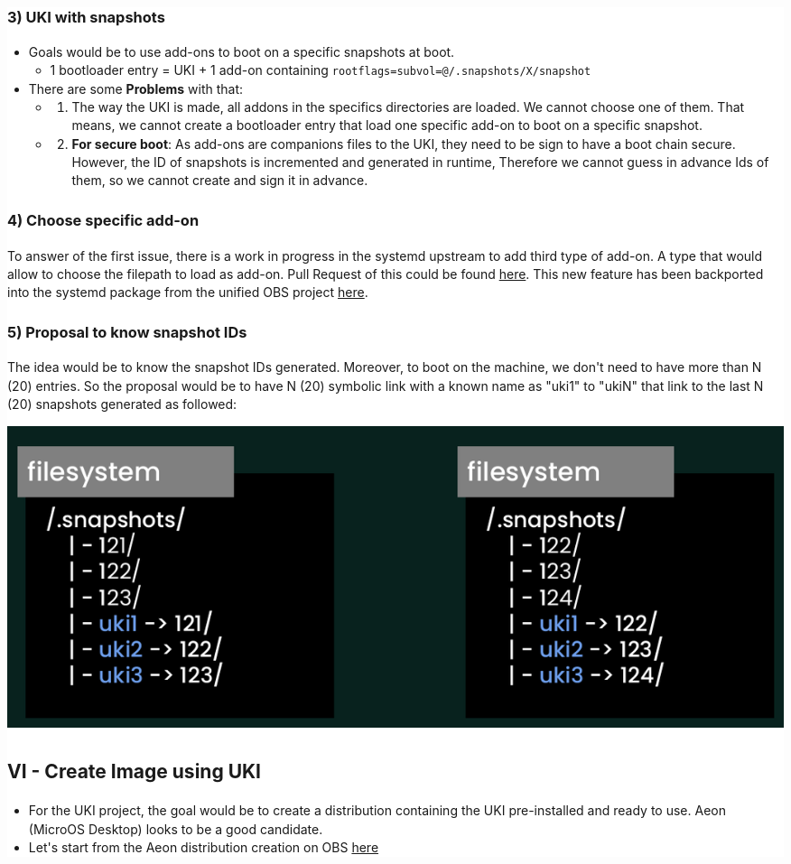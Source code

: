 ### 3) UKI with snapshots

* Goals would be to use add-ons to boot on a specific snapshots at boot.
  * 1 bootloader entry = UKI + 1 add-on containing `rootflags=subvol=@/.snapshots/X/snapshot`
* There are some **Problems** with that:
  * 1) The way the UKI is made, all addons in the specifics directories are loaded. We cannot choose one of them. That means, we cannot create a bootloader entry that load one specific add-on to boot on a specific snapshot.
  * 2) **For secure boot**: As add-ons are companions files to the UKI, they need to be sign to have a boot chain secure. However, the ID of snapshots is incremented and generated in runtime, Therefore we cannot guess in advance Ids of them, so we cannot create and sign it in advance.

### 4) Choose specific add-on

To answer of the first issue, there is a work in progress in the systemd upstream to add third type of add-on. A type that would allow to choose the filepath to load as add-on. Pull Request of this could be found [here](https://github.com/systemd/systemd/pull/28057).
This new feature has been backported into the systemd package from the unified OBS project [here](https://build.opensuse.org/package/show/home:vlefebvre:unified/systemd).

### 5) Proposal to know snapshot IDs

The idea would be to know the snapshot IDs generated. Moreover, to boot on the machine, we don't need to have more than N (20) entries. So the proposal would be to have N (20) symbolic link with a known name as "uki1" to "ukiN" that link to the last N (20) snapshots generated as followed:

![Snapshots linking](./img/snapshots-linking.png)

## VI - Create Image using UKI

* For the UKI project, the goal would be to create a distribution containing the UKI pre-installed and ready to use. Aeon (MicroOS Desktop) looks to be a good candidate.
* Let's start from the Aeon distribution creation on OBS [here](https://build.opensuse.org/package/show/devel:microos:aeon:images/aeon-self-installer)
